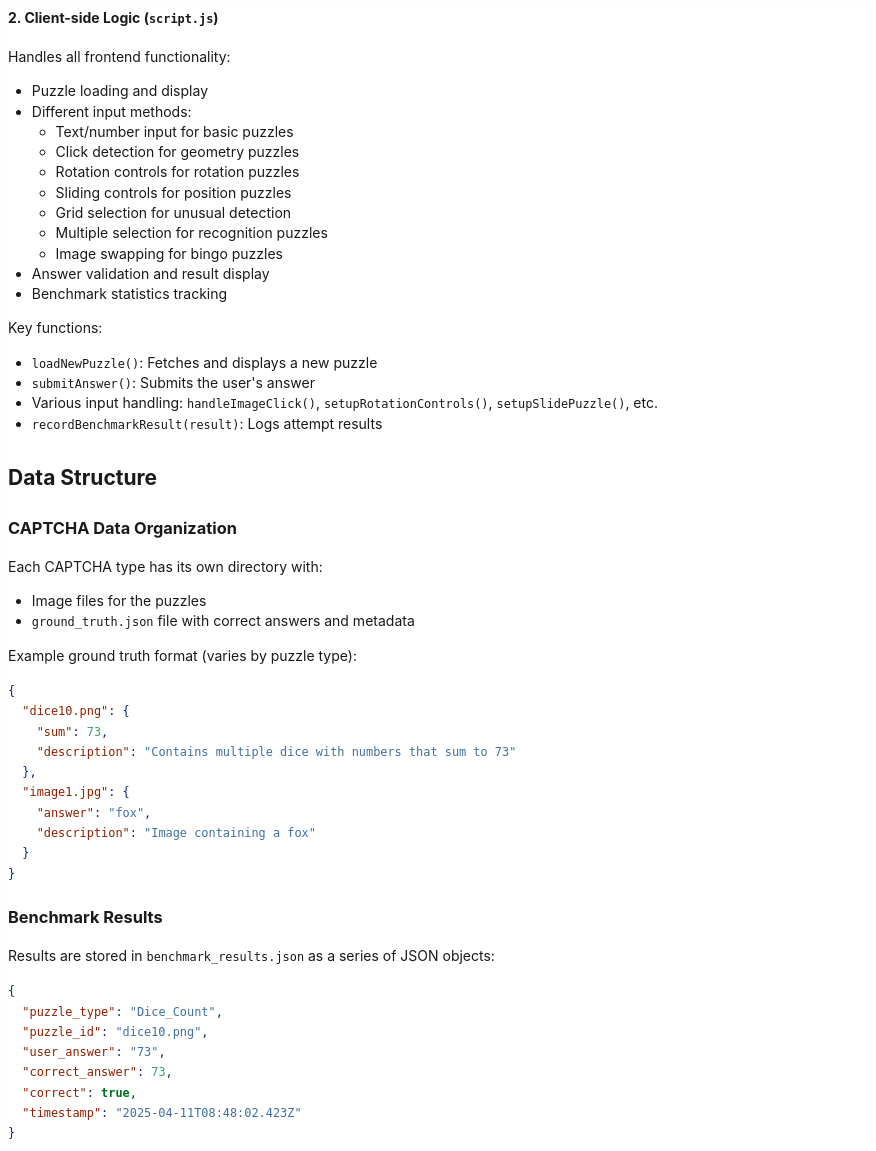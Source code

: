 #### 2. Client-side Logic (`script.js`)
Handles all frontend functionality:
- Puzzle loading and display
- Different input methods:
  - Text/number input for basic puzzles
  - Click detection for geometry puzzles
  - Rotation controls for rotation puzzles
  - Sliding controls for position puzzles
  - Grid selection for unusual detection
  - Multiple selection for recognition puzzles
  - Image swapping for bingo puzzles
- Answer validation and result display
- Benchmark statistics tracking

Key functions:
- `loadNewPuzzle()`: Fetches and displays a new puzzle
- `submitAnswer()`: Submits the user's answer
- Various input handling: `handleImageClick()`, `setupRotationControls()`, `setupSlidePuzzle()`, etc.
- `recordBenchmarkResult(result)`: Logs attempt results

## Data Structure

### CAPTCHA Data Organization
Each CAPTCHA type has its own directory with:
- Image files for the puzzles
- `ground_truth.json` file with correct answers and metadata

Example ground truth format (varies by puzzle type):
```json
{
  "dice10.png": {
    "sum": 73,
    "description": "Contains multiple dice with numbers that sum to 73"
  },
  "image1.jpg": {
    "answer": "fox",
    "description": "Image containing a fox"
  }
}
```

### Benchmark Results
Results are stored in `benchmark_results.json` as a series of JSON objects:
```json
{
  "puzzle_type": "Dice_Count",
  "puzzle_id": "dice10.png",
  "user_answer": "73",
  "correct_answer": 73,
  "correct": true,
  "timestamp": "2025-04-11T08:48:02.423Z"
}
```
